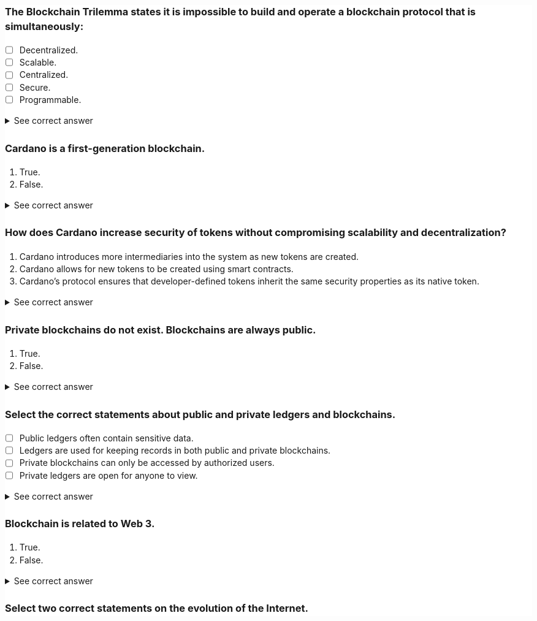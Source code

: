 ### The Blockchain Trilemma states it is impossible to build and operate a blockchain protocol that is simultaneously:

- [ ] Decentralized.
- [ ] Scalable.
- [ ] Centralized.
- [ ] Secure.
- [ ] Programmable.

<details><summary>See correct answer</summary></details>

### Cardano is a first-generation blockchain.

1. True.
1. False.

<details><summary>See correct answer</summary></details>

### How does Cardano increase security of tokens without compromising scalability and decentralization?

1. Cardano introduces more intermediaries into the system as new tokens are created.
1. Cardano allows for new tokens to be created using smart contracts.
1. Cardano’s protocol ensures that developer-defined tokens inherit the same security properties as its native token.

<details><summary>See correct answer</summary></details>

### Private blockchains do not exist. Blockchains are always public.

1. True.
1. False.

<details><summary>See correct answer</summary></details>

### Select the correct statements about public and private ledgers and blockchains.

- [ ] Public ledgers often contain sensitive data.
- [ ] Ledgers are used for keeping records in both public and private blockchains.
- [ ] Private blockchains can only be accessed by authorized users.
- [ ] Private ledgers are open for anyone to view.

<details><summary>See correct answer</summary></details>

### Blockchain is related to Web 3.

1. True.
1. False.

<details><summary>See correct answer</summary></details>

### Select two correct statements on the evolution of the Internet.
